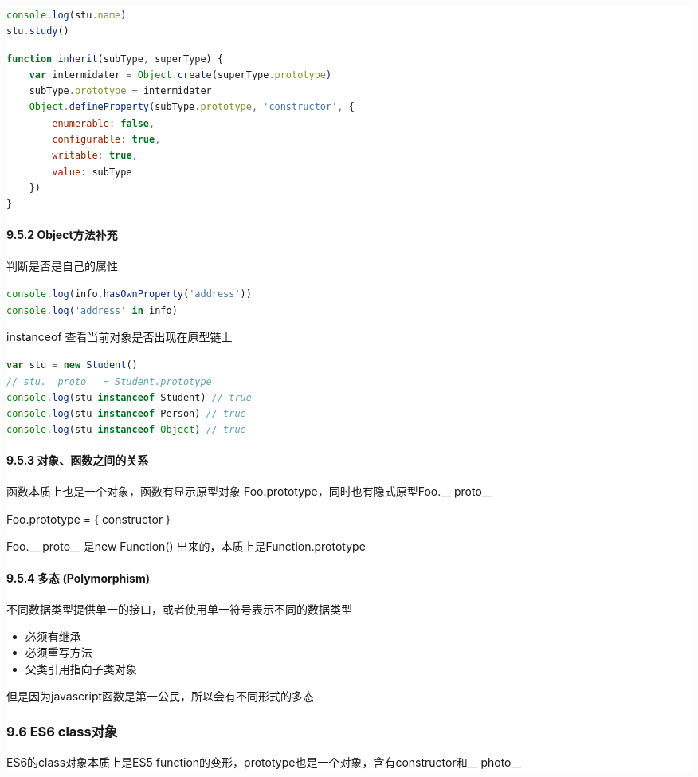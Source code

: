 ```javascript
console.log(stu.name)
stu.study()
```

```javascript
function inherit(subType, superType) {
    var intermidater = Object.create(superType.prototype)
    subType.prototype = intermidater
    Object.defineProperty(subType.prototype, 'constructor', {
        enumerable: false,
        configurable: true,
        writable: true,
        value: subType
    })
}
```

#### 9.5.2 Object方法补充

判断是否是自己的属性

```javascript
console.log(info.hasOwnProperty('address'))
console.log('address' in info)
```

instanceof 查看当前对象是否出现在原型链上

```javascript
var stu = new Student()
// stu.__proto__ = Student.prototype
console.log(stu instanceof Student) // true
console.log(stu instanceof Person) // true
console.log(stu instanceof Object) // true
```

#### 9.5.3 对象、函数之间的关系

函数本质上也是一个对象，函数有显示原型对象 Foo.prototype，同时也有隐式原型Foo.__ proto__

Foo.prototype = { constructor }

Foo.__ proto__ 是new Function() 出来的，本质上是Function.prototype

#### 9.5.4 多态 (Polymorphism)

不同数据类型提供单一的接口，或者使用单一符号表示不同的数据类型

- 必须有继承
- 必须重写方法
- 父类引用指向子类对象

但是因为javascript函数是第一公民，所以会有不同形式的多态

### 9.6 ES6 class对象

ES6的class对象本质上是ES5 function的变形，prototype也是一个对象，含有constructor和__ photo__
